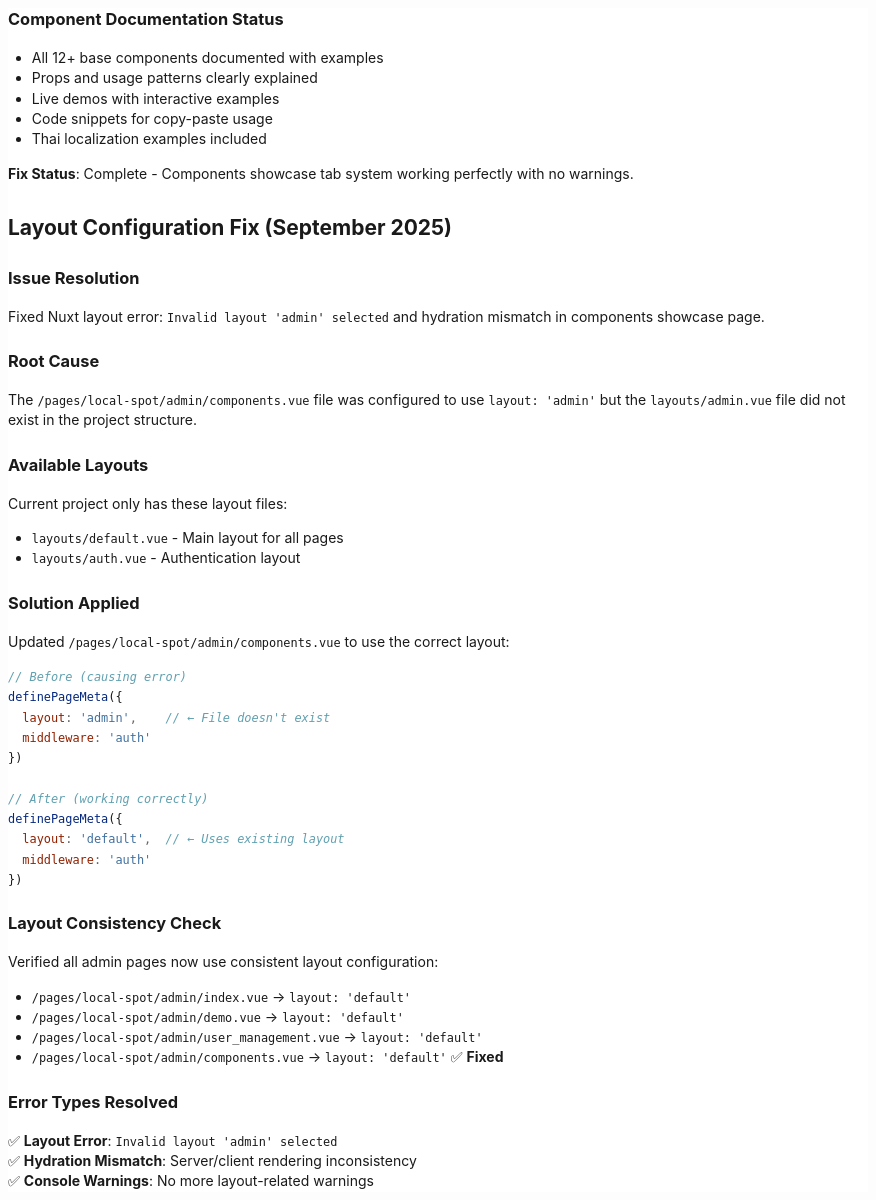 ### **Component Documentation Status**
- All 12+ base components documented with examples
- Props and usage patterns clearly explained
- Live demos with interactive examples
- Code snippets for copy-paste usage
- Thai localization examples included

**Fix Status**: Complete - Components showcase tab system working perfectly with no warnings.

## Layout Configuration Fix (September 2025)

### **Issue Resolution**
Fixed Nuxt layout error: `Invalid layout 'admin' selected` and hydration mismatch in components showcase page.

### **Root Cause**
The `/pages/local-spot/admin/components.vue` file was configured to use `layout: 'admin'` but the `layouts/admin.vue` file did not exist in the project structure.

### **Available Layouts**
Current project only has these layout files:
- `layouts/default.vue` - Main layout for all pages
- `layouts/auth.vue` - Authentication layout

### **Solution Applied**
Updated `/pages/local-spot/admin/components.vue` to use the correct layout:
```javascript
// Before (causing error)
definePageMeta({
  layout: 'admin',    // ← File doesn't exist
  middleware: 'auth'
})

// After (working correctly)
definePageMeta({
  layout: 'default',  // ← Uses existing layout
  middleware: 'auth'
})
```

### **Layout Consistency Check**
Verified all admin pages now use consistent layout configuration:
- `/pages/local-spot/admin/index.vue` → `layout: 'default'`
- `/pages/local-spot/admin/demo.vue` → `layout: 'default'` 
- `/pages/local-spot/admin/user_management.vue` → `layout: 'default'`
- `/pages/local-spot/admin/components.vue` → `layout: 'default'` ✅ **Fixed**

### **Error Types Resolved**
✅ **Layout Error**: `Invalid layout 'admin' selected`  
✅ **Hydration Mismatch**: Server/client rendering inconsistency  
✅ **Console Warnings**: No more layout-related warnings  
